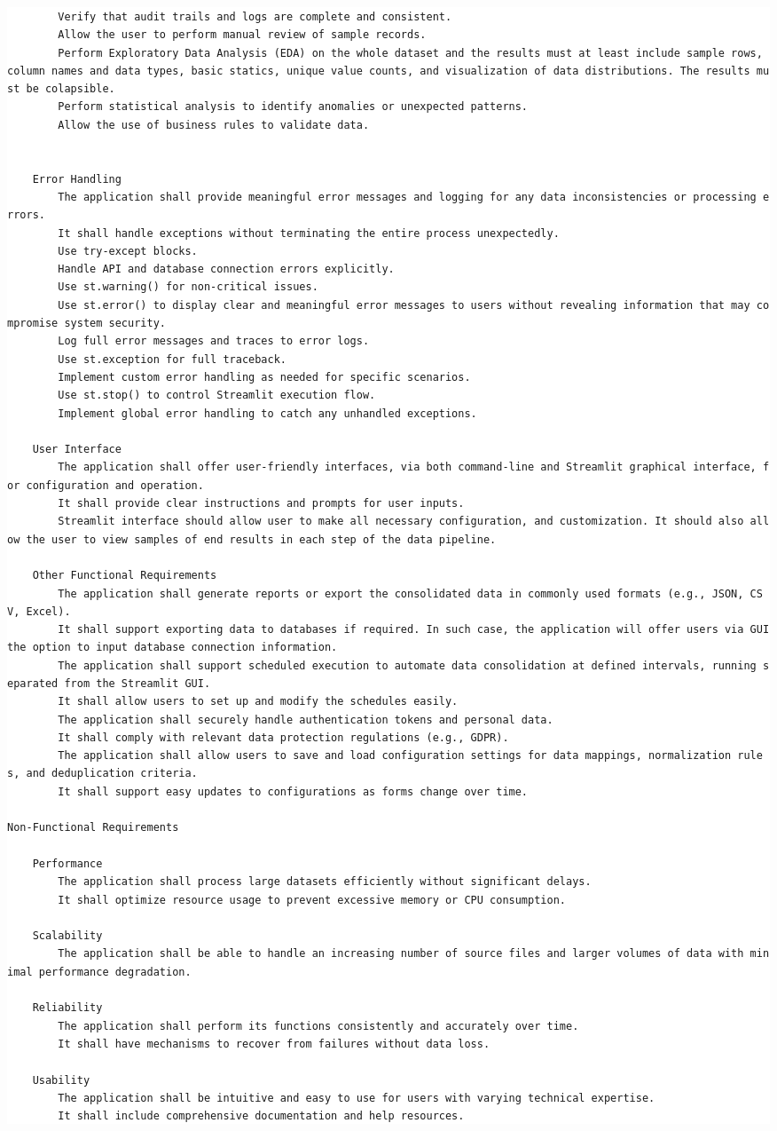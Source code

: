 ```
        Verify that audit trails and logs are complete and consistent.
        Allow the user to perform manual review of sample records.
        Perform Exploratory Data Analysis (EDA) on the whole dataset and the results must at least include sample rows, column names and data types, basic statics, unique value counts, and visualization of data distributions. The results must be colapsible.
        Perform statistical analysis to identify anomalies or unexpected patterns.
        Allow the use of business rules to validate data.


    Error Handling
        The application shall provide meaningful error messages and logging for any data inconsistencies or processing errors.
        It shall handle exceptions without terminating the entire process unexpectedly.
        Use try-except blocks.
        Handle API and database connection errors explicitly.
        Use st.warning() for non-critical issues.
        Use st.error() to display clear and meaningful error messages to users without revealing information that may compromise system security.
        Log full error messages and traces to error logs.
        Use st.exception for full traceback.
        Implement custom error handling as needed for specific scenarios.
        Use st.stop() to control Streamlit execution flow.
        Implement global error handling to catch any unhandled exceptions.

    User Interface
        The application shall offer user-friendly interfaces, via both command-line and Streamlit graphical interface, for configuration and operation.
        It shall provide clear instructions and prompts for user inputs.
        Streamlit interface should allow user to make all necessary configuration, and customization. It should also allow the user to view samples of end results in each step of the data pipeline.

    Other Functional Requirements
        The application shall generate reports or export the consolidated data in commonly used formats (e.g., JSON, CSV, Excel).
        It shall support exporting data to databases if required. In such case, the application will offer users via GUI the option to input database connection information.
        The application shall support scheduled execution to automate data consolidation at defined intervals, running separated from the Streamlit GUI.
        It shall allow users to set up and modify the schedules easily.
        The application shall securely handle authentication tokens and personal data.
        It shall comply with relevant data protection regulations (e.g., GDPR).
        The application shall allow users to save and load configuration settings for data mappings, normalization rules, and deduplication criteria.
        It shall support easy updates to configurations as forms change over time.

Non-Functional Requirements

    Performance
        The application shall process large datasets efficiently without significant delays.
        It shall optimize resource usage to prevent excessive memory or CPU consumption.

    Scalability
        The application shall be able to handle an increasing number of source files and larger volumes of data with minimal performance degradation.

    Reliability
        The application shall perform its functions consistently and accurately over time.
        It shall have mechanisms to recover from failures without data loss.

    Usability
        The application shall be intuitive and easy to use for users with varying technical expertise.
        It shall include comprehensive documentation and help resources.
```